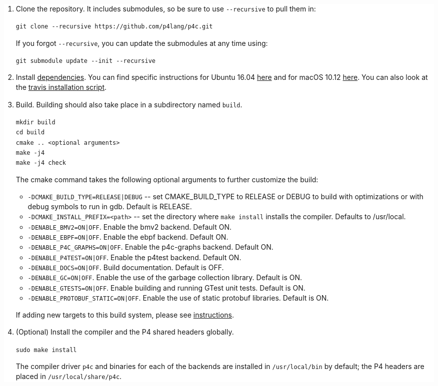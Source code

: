 1.  Clone the repository. It includes submodules, so be sure to use
    `--recursive` to pull them in:
    ```
    git clone --recursive https://github.com/p4lang/p4c.git
    ```
    If you forgot `--recursive`, you can update the submodules at any time using:
    ```
    git submodule update --init --recursive
    ```

2.  Install [dependencies](#dependencies). You can find specific instructions
    for Ubuntu 16.04 [here](#ubuntu-dependencies) and for macOS 10.12
    [here](#macos-dependencies).  You can also look at the
    [travis installation script](tools/travis-build).

3.  Build. Building should also take place in a subdirectory named `build`.
    ```
    mkdir build
    cd build
    cmake .. <optional arguments>
    make -j4
    make -j4 check
    ```
    The cmake command takes the following optional arguments to
    further customize the build:
     - `-DCMAKE_BUILD_TYPE=RELEASE|DEBUG` -- set CMAKE_BUILD_TYPE to
        RELEASE or DEBUG to build with optimizations or with debug
        symbols to run in gdb. Default is RELEASE.
     - `-DCMAKE_INSTALL_PREFIX=<path>` -- set the directory where
       `make install` installs the compiler. Defaults to /usr/local.
     - `-DENABLE_BMV2=ON|OFF`. Enable the bmv2 backend. Default ON.
     - `-DENABLE_EBPF=ON|OFF`. Enable the ebpf backend. Default ON.
     - `-DENABLE_P4C_GRAPHS=ON|OFF`. Enable the p4c-graphs backend. Default ON.
     - `-DENABLE_P4TEST=ON|OFF`. Enable the p4test backend. Default ON.
     - `-DENABLE_DOCS=ON|OFF`. Build documentation. Default is OFF.
     - `-DENABLE_GC=ON|OFF`. Enable the use of the garbage collection
       library. Default is ON.
     - `-DENABLE_GTESTS=ON|OFF`. Enable building and running GTest unit tests.
       Default is ON.
     - `-DENABLE_PROTOBUF_STATIC=ON|OFF`. Enable the use of static
       protobuf libraries. Default is ON.

    If adding new targets to this build system, please see
    [instructions](#defining-new-cmake-targets).

4.  (Optional) Install the compiler and the P4 shared headers globally.
    ```
    sudo make install
    ```
    The compiler driver `p4c` and binaries for each of the backends are
    installed in `/usr/local/bin` by default; the P4 headers are placed in
    `/usr/local/share/p4c`.
